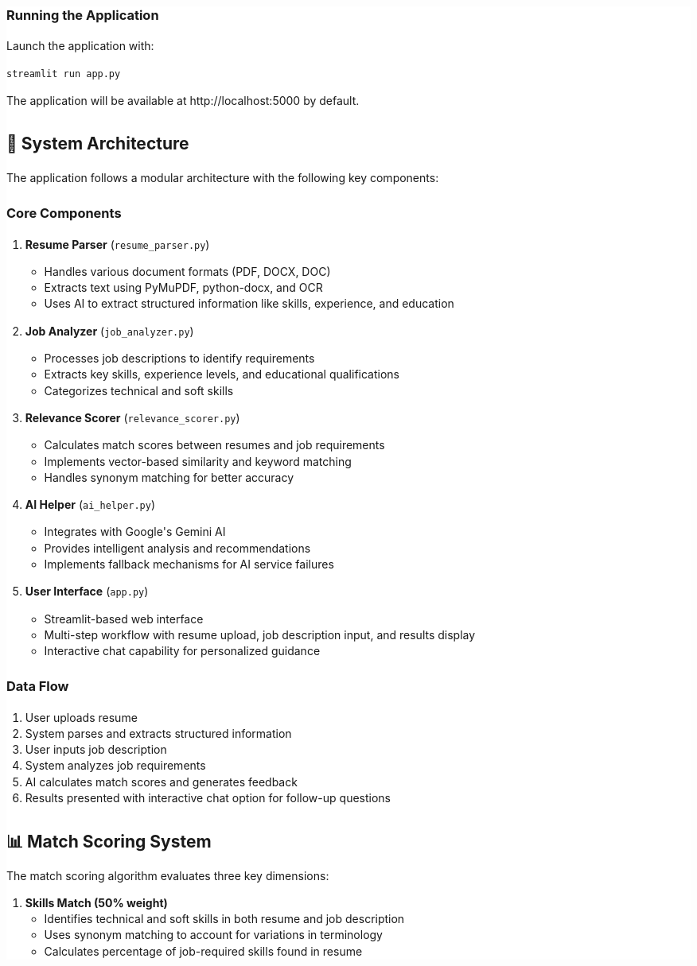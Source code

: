 ### Running the Application

Launch the application with:
```bash
streamlit run app.py
```

The application will be available at http://localhost:5000 by default.

## 🧩 System Architecture

The application follows a modular architecture with the following key components:

### Core Components

1. **Resume Parser** (`resume_parser.py`)
   - Handles various document formats (PDF, DOCX, DOC)
   - Extracts text using PyMuPDF, python-docx, and OCR
   - Uses AI to extract structured information like skills, experience, and education

2. **Job Analyzer** (`job_analyzer.py`)
   - Processes job descriptions to identify requirements
   - Extracts key skills, experience levels, and educational qualifications
   - Categorizes technical and soft skills

3. **Relevance Scorer** (`relevance_scorer.py`)
   - Calculates match scores between resumes and job requirements
   - Implements vector-based similarity and keyword matching
   - Handles synonym matching for better accuracy

4. **AI Helper** (`ai_helper.py`)
   - Integrates with Google's Gemini AI
   - Provides intelligent analysis and recommendations
   - Implements fallback mechanisms for AI service failures

5. **User Interface** (`app.py`)
   - Streamlit-based web interface
   - Multi-step workflow with resume upload, job description input, and results display
   - Interactive chat capability for personalized guidance

### Data Flow

1. User uploads resume
2. System parses and extracts structured information
3. User inputs job description
4. System analyzes job requirements
5. AI calculates match scores and generates feedback
6. Results presented with interactive chat option for follow-up questions

## 📊 Match Scoring System

The match scoring algorithm evaluates three key dimensions:

1. **Skills Match (50% weight)**
   - Identifies technical and soft skills in both resume and job description
   - Uses synonym matching to account for variations in terminology
   - Calculates percentage of job-required skills found in resume
